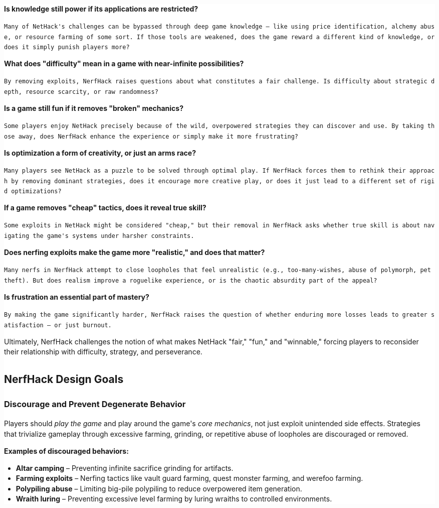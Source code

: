 **Is knowledge still power if its applications are restricted?**

    Many of NetHack's challenges can be bypassed through deep game knowledge — like using price identification, alchemy abuse, or resource farming of some sort. If those tools are weakened, does the game reward a different kind of knowledge, or does it simply punish players more?

**What does "difficulty" mean in a game with near-infinite possibilities?**

    By removing exploits, NerfHack raises questions about what constitutes a fair challenge. Is difficulty about strategic depth, resource scarcity, or raw randomness?

**Is a game still fun if it removes "broken" mechanics?**

    Some players enjoy NetHack precisely because of the wild, overpowered strategies they can discover and use. By taking those away, does NerfHack enhance the experience or simply make it more frustrating?

**Is optimization a form of creativity, or just an arms race?**

    Many players see NetHack as a puzzle to be solved through optimal play. If NerfHack forces them to rethink their approach by removing dominant strategies, does it encourage more creative play, or does it just lead to a different set of rigid optimizations?

**If a game removes "cheap" tactics, does it reveal true skill?**

    Some exploits in NetHack might be considered "cheap," but their removal in NerfHack asks whether true skill is about navigating the game's systems under harsher constraints.

**Does nerfing exploits make the game more "realistic," and does that matter?**

    Many nerfs in NerfHack attempt to close loopholes that feel unrealistic (e.g., too-many-wishes, abuse of polymorph, pet theft). But does realism improve a roguelike experience, or is the chaotic absurdity part of the appeal?

**Is frustration an essential part of mastery?**

    By making the game significantly harder, NerfHack raises the question of whether enduring more losses leads to greater satisfaction — or just burnout.

Ultimately, NerfHack challenges the notion of what makes NetHack "fair," "fun," and "winnable," forcing players to reconsider their relationship with difficulty, strategy, and perseverance.


## **NerfHack Design Goals**

### **Discourage and Prevent Degenerate Behavior**
Players should *play the game* and play around the game's *core mechanics*, not just exploit unintended side effects. Strategies that trivialize gameplay through excessive farming, grinding, or repetitive abuse of loopholes are discouraged or removed.

**Examples of discouraged behaviors:**
- **Altar camping** – Preventing infinite sacrifice grinding for artifacts.
- **Farming exploits** – Nerfing tactics like vault guard farming, quest monster farming, and werefoo farming.
- **Polypiling abuse** – Limiting big-pile polypiling to reduce overpowered item generation.
- **Wraith luring** – Preventing excessive level farming by luring wraiths to controlled environments.
